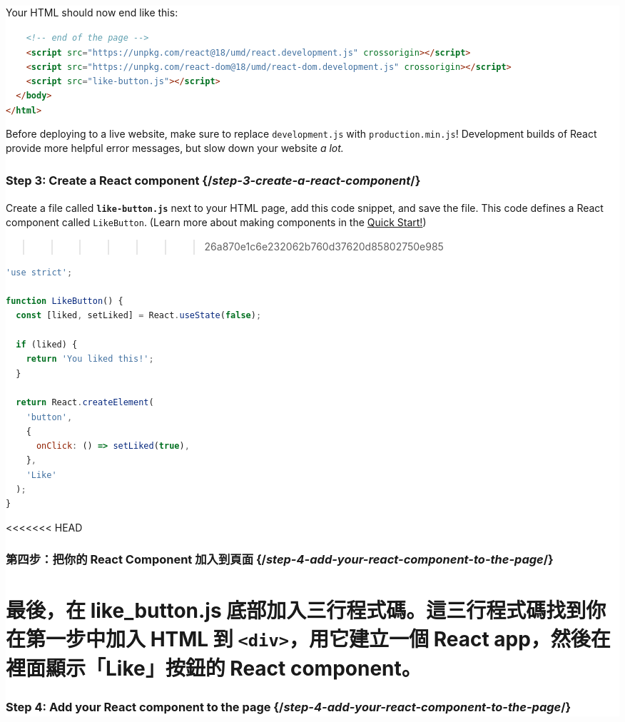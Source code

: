 Your HTML should now end like this:

```html
    <!-- end of the page -->
    <script src="https://unpkg.com/react@18/umd/react.development.js" crossorigin></script>
    <script src="https://unpkg.com/react-dom@18/umd/react-dom.development.js" crossorigin></script>
    <script src="like-button.js"></script>
  </body>
</html>
```

<Gotcha>

Before deploying to a live website, make sure to replace `development.js` with `production.min.js`! Development builds of React provide more helpful error messages, but slow down your website *a lot.*

</Gotcha>

### Step 3: Create a React component {/*step-3-create-a-react-component*/}

Create a file called **`like-button.js`** next to your HTML page, add this code snippet, and save the file. This code defines a React component called `LikeButton`. (Learn more about making components in the [Quick Start!](/learn))
>>>>>>> 26a870e1c6e232062b760d37620d85802750e985

```js
'use strict';

function LikeButton() {
  const [liked, setLiked] = React.useState(false);

  if (liked) {
    return 'You liked this!';
  }

  return React.createElement(
    'button',
    {
      onClick: () => setLiked(true),
    },
    'Like'
  );
}
```

<<<<<<< HEAD
### 第四步：把你的 React Component 加入到頁面 {/*step-4-add-your-react-component-to-the-page*/}

最後，在 **like_button.js** 底部加入三行程式碼。這三行程式碼找到你在第一步中加入 HTML 到 `<div>`，用它建立一個 React app，然後在裡面顯示「Like」按鈕的 React component。
=======
### Step 4: Add your React component to the page {/*step-4-add-your-react-component-to-the-page*/}
